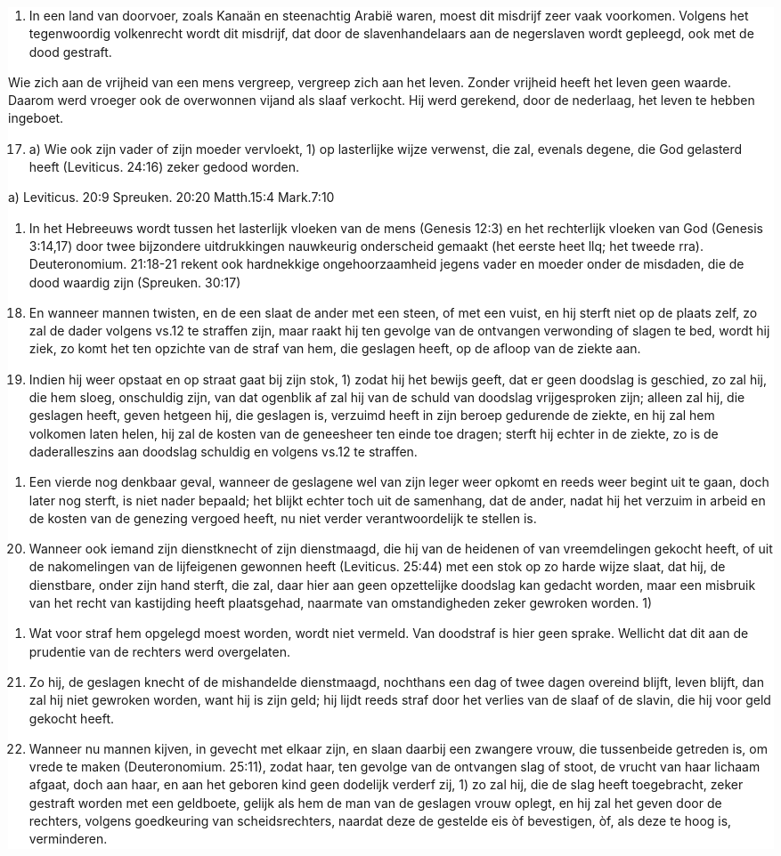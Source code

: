 1) In een land van doorvoer, zoals Kanaän en steenachtig Arabië waren, moest dit misdrijf zeer vaak voorkomen. Volgens het tegenwoordig volkenrecht wordt dit misdrijf, dat door de slavenhandelaars aan de negerslaven wordt gepleegd, ook met de dood gestraft.

Wie zich aan de vrijheid van een mens vergreep, vergreep zich aan het leven. Zonder vrijheid heeft  het  leven geen waarde.  Daarom werd  vroeger  ook  de overwonnen vijand  als slaaf verkocht. Hij werd gerekend, door de nederlaag, het leven te hebben ingeboet.

17. a) Wie ook zijn vader of zijn moeder vervloekt, 1) op lasterlijke wijze verwenst, die zal, evenals degene, die God gelasterd heeft (Leviticus. 24:16) zeker gedood worden.

a) Leviticus. 20:9 Spreuken. 20:20 Matth.15:4 Mark.7:10

1) In het Hebreeuws wordt tussen het lasterlijk vloeken van de mens (Genesis 12:3) en het rechterlijk   vloeken   van   God   (Genesis   3:14,17)   door   twee   bijzondere   uitdrukkingen nauwkeurig  onderscheid  gemaakt  (het  eerste  heet  llq;  het  tweede  rra).  Deuteronomium. 21:18-21  rekent  ook  hardnekkige  ongehoorzaamheid  jegens  vader  en  moeder  onder  de misdaden, die de dood waardig zijn (Spreuken. 30:17)

18. En wanneer mannen twisten, en de een slaat de ander met een steen, of met een vuist, en hij sterft niet op de plaats zelf, zo zal de dader volgens vs.12 te straffen zijn, maar raakt hij ten gevolge van de ontvangen verwonding of slagen te bed, wordt hij ziek, zo komt het ten opzichte van de straf van hem, die geslagen heeft, op de afloop van de ziekte aan.

19. Indien hij weer opstaat en op straat gaat bij zijn stok, 1) zodat hij het bewijs geeft, dat er geen doodslag is geschied, zo zal hij, die hem sloeg, onschuldig zijn, van dat ogenblik af zal hij van de schuld van doodslag vrijgesproken zijn; alleen zal hij, die geslagen heeft, geven hetgeen hij, die geslagen is, verzuimd heeft in zijn beroep gedurende de ziekte, en hij zal hem volkomen laten helen, hij zal de kosten van de geneesheer ten einde toe dragen; sterft hij echter in de ziekte, zo is de daderalleszins aan doodslag schuldig en volgens vs.12 te straffen.

1) Een vierde nog denkbaar geval, wanneer de geslagene wel van zijn leger weer opkomt en reeds weer begint uit te gaan, doch later nog sterft, is niet nader bepaald; het blijkt echter toch uit de samenhang, dat de ander, nadat hij het verzuim in arbeid en de kosten van de genezing vergoed heeft, nu niet verder verantwoordelijk te stellen is.

20. Wanneer ook iemand zijn dienstknecht of zijn dienstmaagd, die hij van de heidenen of van vreemdelingen gekocht heeft, of uit de nakomelingen van de lijfeigenen gewonnen heeft (Leviticus. 25:44) met een stok op zo harde wijze slaat, dat hij, de dienstbare, onder zijn hand sterft,  die  zal,  daar  hier  aan  geen  opzettelijke  doodslag  kan  gedacht  worden,  maar  een misbruik van het recht van kastijding heeft plaatsgehad, naarmate van omstandigheden zeker gewroken worden. 1)

1) Wat voor straf hem opgelegd moest worden, wordt niet vermeld. Van doodstraf is hier geen sprake. Wellicht dat dit aan de prudentie van de rechters werd overgelaten.

21. Zo hij, de geslagen knecht of de mishandelde dienstmaagd, nochthans een dag of twee dagen overeind blijft, leven blijft, dan zal hij niet gewroken worden, want hij is zijn geld; hij lijdt reeds straf door het verlies van de slaaf of de slavin, die hij voor geld gekocht heeft.

22. Wanneer nu mannen kijven, in gevecht met elkaar zijn, en slaan daarbij een zwangere vrouw, die tussenbeide getreden is, om vrede te maken (Deuteronomium. 25:11), zodat haar, ten gevolge van de ontvangen slag of stoot, de vrucht van haar lichaam afgaat, doch aan haar, en aan het geboren kind geen dodelijk verderf zij, 1) zo zal hij, die de slag heeft toegebracht, zeker gestraft  worden met  een geldboete, gelijk als hem de man van de geslagen vrouw oplegt,  en  hij  zal  het  geven  door  de  rechters,  volgens  goedkeuring  van  scheidsrechters, naardat deze de gestelde eis òf bevestigen, òf, als deze te hoog is, verminderen.
